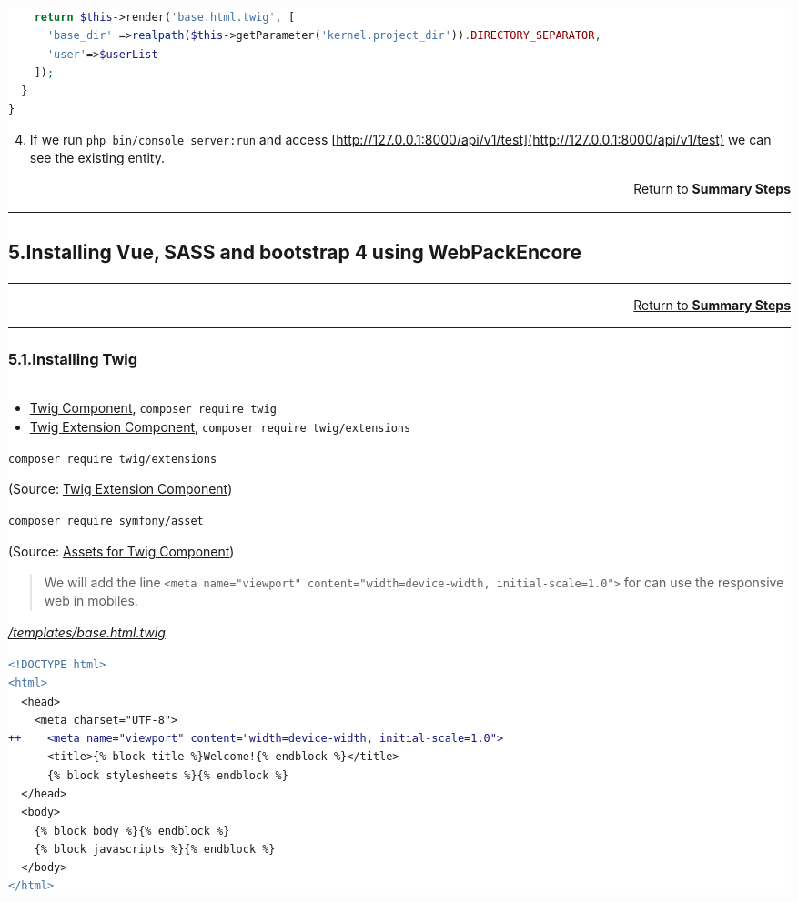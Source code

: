 ```php
    return $this->render('base.html.twig', [
      'base_dir' =>realpath($this->getParameter('kernel.project_dir')).DIRECTORY_SEPARATOR,
      'user'=>$userList
    ]);
  }
}
```

4. If we run `php bin/console server:run` and access [http://127.0.0.1:8000/api/v1/test](http://127.0.0.1:8000/api/v1/test) we can see the existing entity.

<div style="text-align: right"><a href="#summary-steps">Return to <strong>Summary Steps</strong></a></div>

--------------------------------------------------------------------------------------------

## 5.Installing Vue, SASS and bootstrap 4 using WebPackEncore

--------------------------------------------------------------------------------------------

<div style="text-align: right"><a href="#summary-steps">Return to <strong>Summary Steps</strong></a></div>

--------------------------------------------------------------------------------------------

### 5.1.Installing Twig

--------------------------------------------------------------------------------------------

* [Twig Component](https://twig.symfony.com/doc/2.x/), `composer require twig`
* [Twig Extension Component](https://symfony.com/doc/current/templating/twig_extension.html), `composer require twig/extensions`


```bash
composer require twig/extensions
```
(Source: [Twig Extension Component](https://symfony.com/doc/current/templating/twig_extension.html))

```bash
composer require symfony/asset
```
(Source: [Assets for Twig Component](https://symfony.com/doc/current/components/asset.html))

> We will add the line `<meta name="viewport" content="width=device-width, initial-scale=1.0">` for can use the responsive web in mobiles.

_[/templates/base.html.twig]()_
```diff
<!DOCTYPE html>
<html>
  <head>
    <meta charset="UTF-8">
++    <meta name="viewport" content="width=device-width, initial-scale=1.0">
      <title>{% block title %}Welcome!{% endblock %}</title>
      {% block stylesheets %}{% endblock %}
  </head>
  <body>
    {% block body %}{% endblock %}
    {% block javascripts %}{% endblock %}
  </body>
</html>
```
